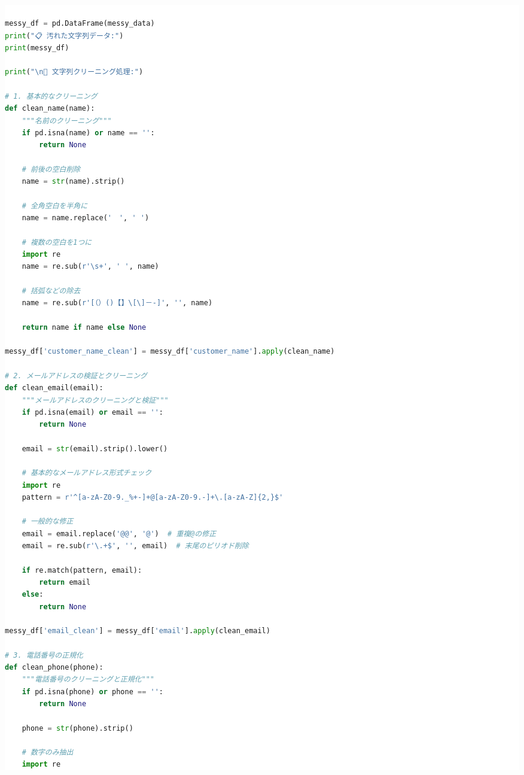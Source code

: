 ```python

messy_df = pd.DataFrame(messy_data)
print("📋 汚れた文字列データ:")
print(messy_df)

print("\n🧽 文字列クリーニング処理:")

# 1. 基本的なクリーニング
def clean_name(name):
    """名前のクリーニング"""
    if pd.isna(name) or name == '':
        return None

    # 前後の空白削除
    name = str(name).strip()

    # 全角空白を半角に
    name = name.replace('　', ' ')

    # 複数の空白を1つに
    import re
    name = re.sub(r'\s+', ' ', name)

    # 括弧などの除去
    name = re.sub(r'[（）()【】\[\]－-]', '', name)

    return name if name else None

messy_df['customer_name_clean'] = messy_df['customer_name'].apply(clean_name)

# 2. メールアドレスの検証とクリーニング
def clean_email(email):
    """メールアドレスのクリーニングと検証"""
    if pd.isna(email) or email == '':
        return None

    email = str(email).strip().lower()

    # 基本的なメールアドレス形式チェック
    import re
    pattern = r'^[a-zA-Z0-9._%+-]+@[a-zA-Z0-9.-]+\.[a-zA-Z]{2,}$'

    # 一般的な修正
    email = email.replace('@@', '@')  # 重複@の修正
    email = re.sub(r'\.+$', '', email)  # 末尾のピリオド削除

    if re.match(pattern, email):
        return email
    else:
        return None

messy_df['email_clean'] = messy_df['email'].apply(clean_email)

# 3. 電話番号の正規化
def clean_phone(phone):
    """電話番号のクリーニングと正規化"""
    if pd.isna(phone) or phone == '':
        return None

    phone = str(phone).strip()

    # 数字のみ抽出
    import re
```